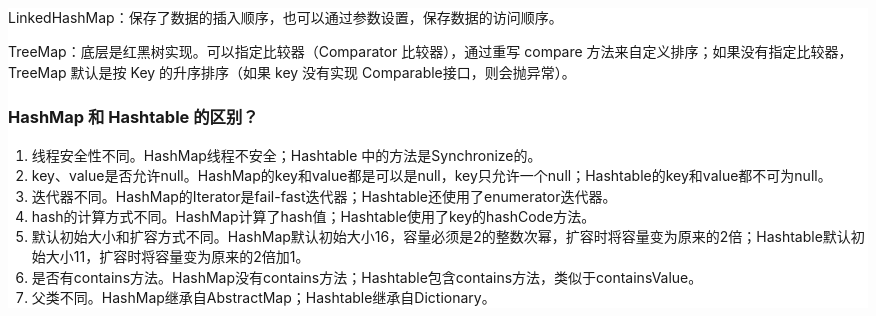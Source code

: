 LinkedHashMap：保存了数据的插入顺序，也可以通过参数设置，保存数据的访问顺序。

TreeMap：底层是红黑树实现。可以指定比较器（Comparator 比较器），通过重写 compare 方法来自定义排序；如果没有指定比较器，TreeMap 默认是按 Key 的升序排序（如果 key 没有实现 Comparable接口，则会抛异常）。

### HashMap 和 Hashtable 的区别？

1. 线程安全性不同。HashMap线程不安全；Hashtable 中的方法是Synchronize的。
2. key、value是否允许null。HashMap的key和value都是可以是null，key只允许一个null；Hashtable的key和value都不可为null。
3. 迭代器不同。HashMap的Iterator是fail-fast迭代器；Hashtable还使用了enumerator迭代器。
4. hash的计算方式不同。HashMap计算了hash值；Hashtable使用了key的hashCode方法。
5. 默认初始大小和扩容方式不同。HashMap默认初始大小16，容量必须是2的整数次幂，扩容时将容量变为原来的2倍；Hashtable默认初始大小11，扩容时将容量变为原来的2倍加1。
6. 是否有contains方法。HashMap没有contains方法；Hashtable包含contains方法，类似于containsValue。
7. 父类不同。HashMap继承自AbstractMap；Hashtable继承自Dictionary。
